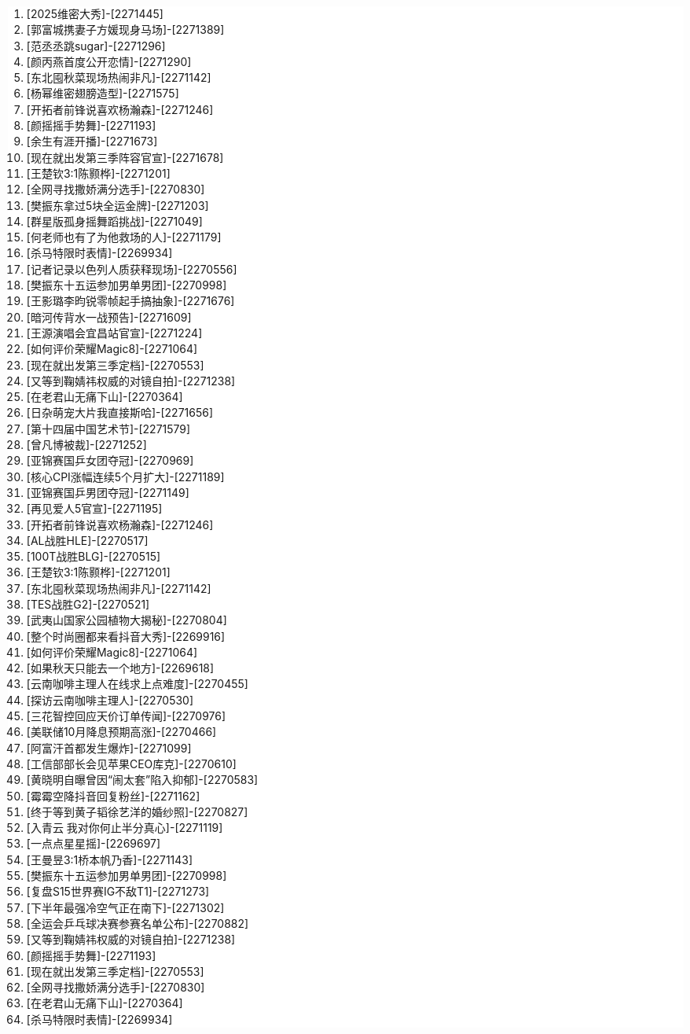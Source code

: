 1. [2025维密大秀]-[2271445]
1. [郭富城携妻子方媛现身马场]-[2271389]
1. [范丞丞跳sugar]-[2271296]
1. [颜丙燕首度公开恋情]-[2271290]
1. [东北囤秋菜现场热闹非凡]-[2271142]
1. [杨幂维密翅膀造型]-[2271575]
1. [开拓者前锋说喜欢杨瀚森]-[2271246]
1. [颜摇摇手势舞]-[2271193]
1. [余生有涯开播]-[2271673]
1. [现在就出发第三季阵容官宣]-[2271678]
1. [王楚钦3:1陈颢桦]-[2271201]
1. [全网寻找撒娇满分选手]-[2270830]
1. [樊振东拿过5块全运金牌]-[2271203]
1. [群星版孤身摇舞蹈挑战]-[2271049]
1. [何老师也有了为他救场的人]-[2271179]
1. [杀马特限时表情]-[2269934]
1. [记者记录以色列人质获释现场]-[2270556]
1. [樊振东十五运参加男单男团]-[2270998]
1. [王影璐李昀锐零帧起手搞抽象]-[2271676]
1. [暗河传背水一战预告]-[2271609]
1. [王源演唱会宜昌站官宣]-[2271224]
1. [如何评价荣耀Magic8]-[2271064]
1. [现在就出发第三季定档]-[2270553]
1. [又等到鞠婧祎权威的对镜自拍]-[2271238]
1. [在老君山无痛下山]-[2270364]
1. [日杂萌宠大片我直接斯哈]-[2271656]
1. [第十四届中国艺术节]-[2271579]
1. [曾凡博被裁]-[2271252]
1. [亚锦赛国乒女团夺冠]-[2270969]
1. [核心CPI涨幅连续5个月扩大]-[2271189]
1. [亚锦赛国乒男团夺冠]-[2271149]
1. [再见爱人5官宣]-[2271195]
1. [开拓者前锋说喜欢杨瀚森]-[2271246]
1. [AL战胜HLE]-[2270517]
1. [100T战胜BLG]-[2270515]
1. [王楚钦3:1陈颢桦]-[2271201]
1. [东北囤秋菜现场热闹非凡]-[2271142]
1. [TES战胜G2]-[2270521]
1. [武夷山国家公园植物大揭秘]-[2270804]
1. [整个时尚圈都来看抖音大秀]-[2269916]
1. [如何评价荣耀Magic8]-[2271064]
1. [如果秋天只能去一个地方]-[2269618]
1. [云南咖啡主理人在线求上点难度]-[2270455]
1. [探访云南咖啡主理人]-[2270530]
1. [三花智控回应天价订单传闻]-[2270976]
1. [美联储10月降息预期高涨]-[2270466]
1. [阿富汗首都发生爆炸]-[2271099]
1. [工信部部长会见苹果CEO库克]-[2270610]
1. [黄晓明自曝曾因“闹太套”陷入抑郁]-[2270583]
1. [霉霉空降抖音回复粉丝]-[2271162]
1. [终于等到黄子韬徐艺洋的婚纱照]-[2270827]
1. [入青云 我对你何止半分真心]-[2271119]
1. [一点点星星摇]-[2269697]
1. [王曼昱3:1桥本帆乃香]-[2271143]
1. [樊振东十五运参加男单男团]-[2270998]
1. [复盘S15世界赛IG不敌T1]-[2271273]
1. [下半年最强冷空气正在南下]-[2271302]
1. [全运会乒乓球决赛参赛名单公布]-[2270882]
1. [又等到鞠婧祎权威的对镜自拍]-[2271238]
1. [颜摇摇手势舞]-[2271193]
1. [现在就出发第三季定档]-[2270553]
1. [全网寻找撒娇满分选手]-[2270830]
1. [在老君山无痛下山]-[2270364]
1. [杀马特限时表情]-[2269934]